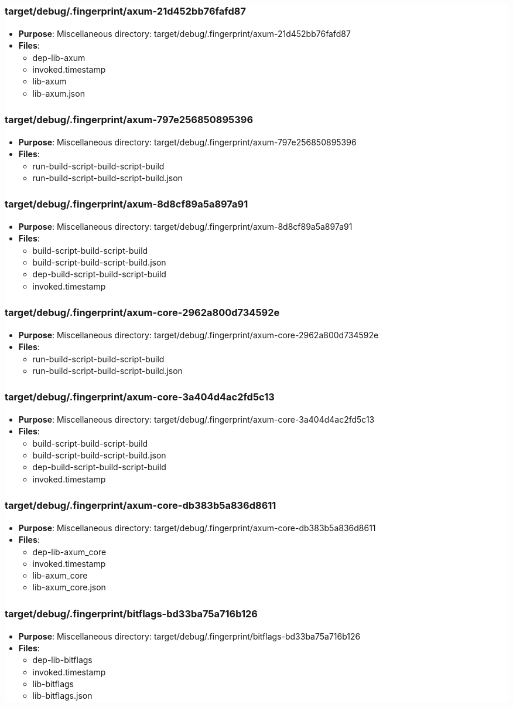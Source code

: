 ### target/debug/.fingerprint/axum-21d452bb76fafd87
- **Purpose**: Miscellaneous directory: target/debug/.fingerprint/axum-21d452bb76fafd87
- **Files**:
  - dep-lib-axum
  - invoked.timestamp
  - lib-axum
  - lib-axum.json

### target/debug/.fingerprint/axum-797e256850895396
- **Purpose**: Miscellaneous directory: target/debug/.fingerprint/axum-797e256850895396
- **Files**:
  - run-build-script-build-script-build
  - run-build-script-build-script-build.json

### target/debug/.fingerprint/axum-8d8cf89a5a897a91
- **Purpose**: Miscellaneous directory: target/debug/.fingerprint/axum-8d8cf89a5a897a91
- **Files**:
  - build-script-build-script-build
  - build-script-build-script-build.json
  - dep-build-script-build-script-build
  - invoked.timestamp

### target/debug/.fingerprint/axum-core-2962a800d734592e
- **Purpose**: Miscellaneous directory: target/debug/.fingerprint/axum-core-2962a800d734592e
- **Files**:
  - run-build-script-build-script-build
  - run-build-script-build-script-build.json

### target/debug/.fingerprint/axum-core-3a404d4ac2fd5c13
- **Purpose**: Miscellaneous directory: target/debug/.fingerprint/axum-core-3a404d4ac2fd5c13
- **Files**:
  - build-script-build-script-build
  - build-script-build-script-build.json
  - dep-build-script-build-script-build
  - invoked.timestamp

### target/debug/.fingerprint/axum-core-db383b5a836d8611
- **Purpose**: Miscellaneous directory: target/debug/.fingerprint/axum-core-db383b5a836d8611
- **Files**:
  - dep-lib-axum_core
  - invoked.timestamp
  - lib-axum_core
  - lib-axum_core.json

### target/debug/.fingerprint/bitflags-bd33ba75a716b126
- **Purpose**: Miscellaneous directory: target/debug/.fingerprint/bitflags-bd33ba75a716b126
- **Files**:
  - dep-lib-bitflags
  - invoked.timestamp
  - lib-bitflags
  - lib-bitflags.json
